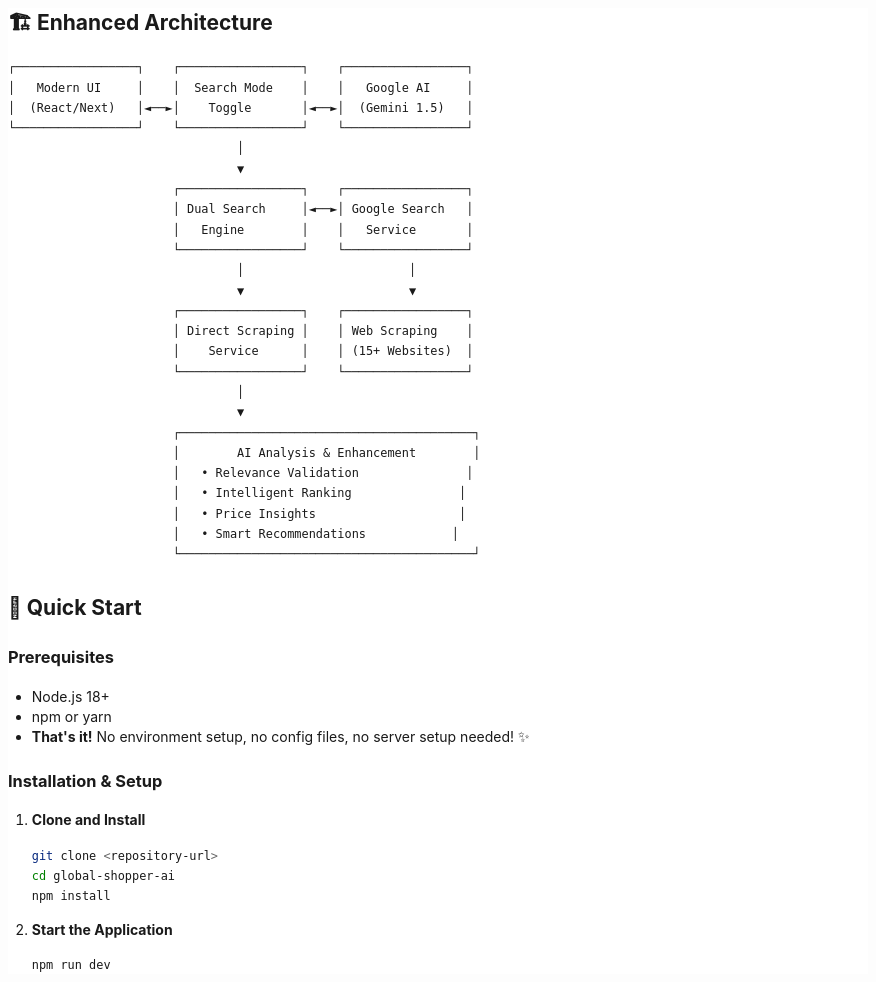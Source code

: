 ## 🏗️ Enhanced Architecture

```
┌─────────────────┐    ┌─────────────────┐    ┌─────────────────┐
│   Modern UI     │    │  Search Mode    │    │   Google AI     │
│  (React/Next)   │◄──►│    Toggle       │◄──►│  (Gemini 1.5)   │
└─────────────────┘    └─────────────────┘    └─────────────────┘
                                │
                                ▼
                       ┌─────────────────┐    ┌─────────────────┐
                       │ Dual Search     │◄──►│ Google Search   │
                       │   Engine        │    │   Service       │
                       └─────────────────┘    └─────────────────┘
                                │                       │
                                ▼                       ▼
                       ┌─────────────────┐    ┌─────────────────┐
                       │ Direct Scraping │    │ Web Scraping    │
                       │    Service      │    │ (15+ Websites)  │
                       └─────────────────┘    └─────────────────┘
                                │
                                ▼
                       ┌─────────────────────────────────────────┐
                       │        AI Analysis & Enhancement        │
                       │   • Relevance Validation               │
                       │   • Intelligent Ranking               │
                       │   • Price Insights                    │
                       │   • Smart Recommendations            │
                       └─────────────────────────────────────────┘
```

## 🚀 Quick Start

### Prerequisites

- Node.js 18+ 
- npm or yarn
- **That's it!** No environment setup, no config files, no server setup needed! ✨

### Installation & Setup

1. **Clone and Install**
   ```bash
   git clone <repository-url>
   cd global-shopper-ai
   npm install
   ```

2. **Start the Application**
   ```bash
   npm run dev
   ```
